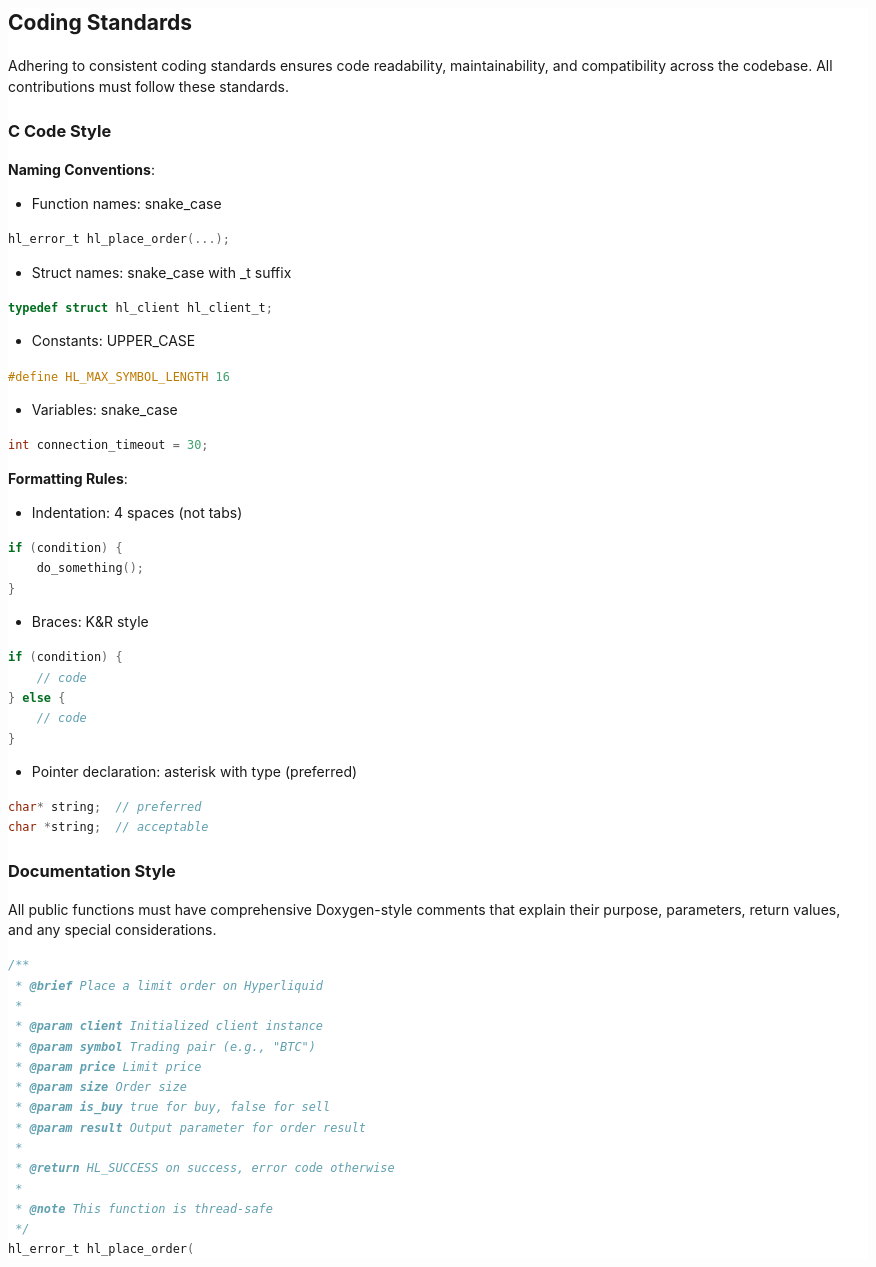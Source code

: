 ## Coding Standards

Adhering to consistent coding standards ensures code readability, maintainability, and compatibility across the codebase. All contributions must follow these standards.

### C Code Style

**Naming Conventions**:
- Function names: snake_case
```c
hl_error_t hl_place_order(...);
```
- Struct names: snake_case with _t suffix
```c
typedef struct hl_client hl_client_t;
```
- Constants: UPPER_CASE
```c
#define HL_MAX_SYMBOL_LENGTH 16
```
- Variables: snake_case
```c
int connection_timeout = 30;
```

**Formatting Rules**:
- Indentation: 4 spaces (not tabs)
```c
if (condition) {
    do_something();
}
```
- Braces: K&R style
```c
if (condition) {
    // code
} else {
    // code
}
```
- Pointer declaration: asterisk with type (preferred)
```c
char* string;  // preferred
char *string;  // acceptable
```

### Documentation Style

All public functions must have comprehensive Doxygen-style comments that explain their purpose, parameters, return values, and any special considerations.

```c
/**
 * @brief Place a limit order on Hyperliquid
 * 
 * @param client Initialized client instance
 * @param symbol Trading pair (e.g., "BTC")
 * @param price Limit price
 * @param size Order size
 * @param is_buy true for buy, false for sell
 * @param result Output parameter for order result
 * 
 * @return HL_SUCCESS on success, error code otherwise
 * 
 * @note This function is thread-safe
 */
hl_error_t hl_place_order(
```